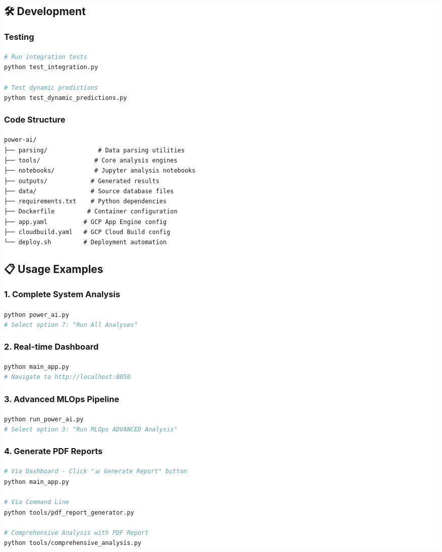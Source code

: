 ## 🛠️ Development

### Testing
```bash
# Run integration tests
python test_integration.py

# Test dynamic predictions
python test_dynamic_predictions.py
```

### Code Structure

```
power-ai/
├── parsing/              # Data parsing utilities
├── tools/               # Core analysis engines
├── notebooks/           # Jupyter analysis notebooks
├── outputs/            # Generated results
├── data/               # Source database files
├── requirements.txt    # Python dependencies
├── Dockerfile         # Container configuration
├── app.yaml          # GCP App Engine config
├── cloudbuild.yaml   # GCP Cloud Build config
└── deploy.sh         # Deployment automation
```

## 📋 Usage Examples

### 1. Complete System Analysis
```bash
python power_ai.py
# Select option 7: "Run All Analyses"
```

### 2. Real-time Dashboard
```bash
python main_app.py
# Navigate to http://localhost:8050
```

### 3. Advanced MLOps Pipeline
```bash
python run_power_ai.py
# Select option 3: "Run MLOps ADVANCED Analysis"
```

### 4. Generate PDF Reports
```bash
# Via Dashboard - Click "📊 Generate Report" button
python main_app.py

# Via Command Line
python tools/pdf_report_generator.py

# Comprehensive Analysis with PDF Report
python tools/comprehensive_analysis.py
```
